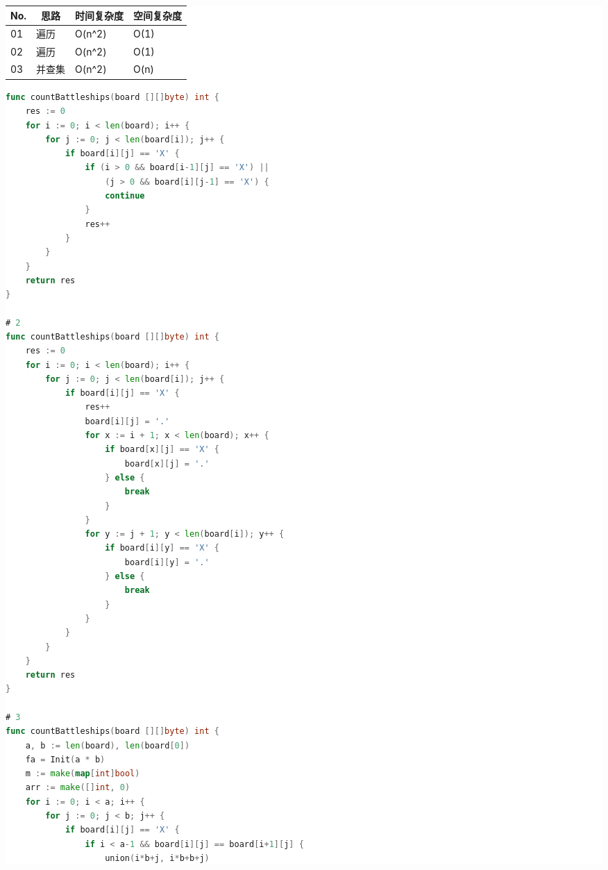 | No.  | 思路   | 时间复杂度 | 空间复杂度 |
| ---- | ------ | ---------- | ---------- |
| 01   | 遍历   | O(n^2)     | O(1)       |
| 02   | 遍历   | O(n^2)     | O(1)       |
| 03   | 并查集 | O(n^2)     | O(n)       |

```go
func countBattleships(board [][]byte) int {
	res := 0
	for i := 0; i < len(board); i++ {
		for j := 0; j < len(board[i]); j++ {
			if board[i][j] == 'X' {
				if (i > 0 && board[i-1][j] == 'X') ||
					(j > 0 && board[i][j-1] == 'X') {
					continue
				}
				res++
			}
		}
	}
	return res
}

# 2
func countBattleships(board [][]byte) int {
	res := 0
	for i := 0; i < len(board); i++ {
		for j := 0; j < len(board[i]); j++ {
			if board[i][j] == 'X' {
				res++
				board[i][j] = '.'
				for x := i + 1; x < len(board); x++ {
					if board[x][j] == 'X' {
						board[x][j] = '.'
					} else {
						break
					}
				}
				for y := j + 1; y < len(board[i]); y++ {
					if board[i][y] == 'X' {
						board[i][y] = '.'
					} else {
						break
					}
				}
			}
		}
	}
	return res
}

# 3
func countBattleships(board [][]byte) int {
	a, b := len(board), len(board[0])
	fa = Init(a * b)
	m := make(map[int]bool)
	arr := make([]int, 0)
	for i := 0; i < a; i++ {
		for j := 0; j < b; j++ {
			if board[i][j] == 'X' {
				if i < a-1 && board[i][j] == board[i+1][j] {
					union(i*b+j, i*b+b+j)
```